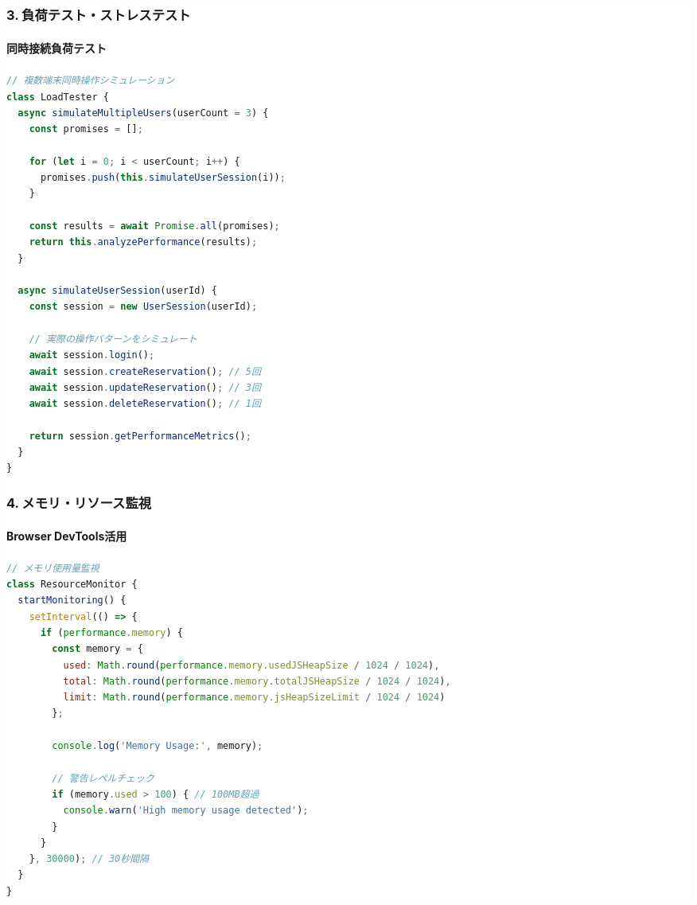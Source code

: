 ### 3. 負荷テスト・ストレステスト

#### 同時接続負荷テスト
```javascript
// 複数端末同時操作シミュレーション
class LoadTester {
  async simulateMultipleUsers(userCount = 3) {
    const promises = [];
    
    for (let i = 0; i < userCount; i++) {
      promises.push(this.simulateUserSession(i));
    }
    
    const results = await Promise.all(promises);
    return this.analyzePerformance(results);
  }
  
  async simulateUserSession(userId) {
    const session = new UserSession(userId);
    
    // 実際の操作パターンをシミュレート
    await session.login();
    await session.createReservation(); // 5回
    await session.updateReservation(); // 3回  
    await session.deleteReservation(); // 1回
    
    return session.getPerformanceMetrics();
  }
}
```

### 4. メモリ・リソース監視

#### Browser DevTools活用
```javascript  
// メモリ使用量監視
class ResourceMonitor {
  startMonitoring() {
    setInterval(() => {
      if (performance.memory) {
        const memory = {
          used: Math.round(performance.memory.usedJSHeapSize / 1024 / 1024),
          total: Math.round(performance.memory.totalJSHeapSize / 1024 / 1024),
          limit: Math.round(performance.memory.jsHeapSizeLimit / 1024 / 1024)
        };
        
        console.log('Memory Usage:', memory);
        
        // 警告レベルチェック
        if (memory.used > 100) { // 100MB超過
          console.warn('High memory usage detected');
        }
      }
    }, 30000); // 30秒間隔
  }
}
```
